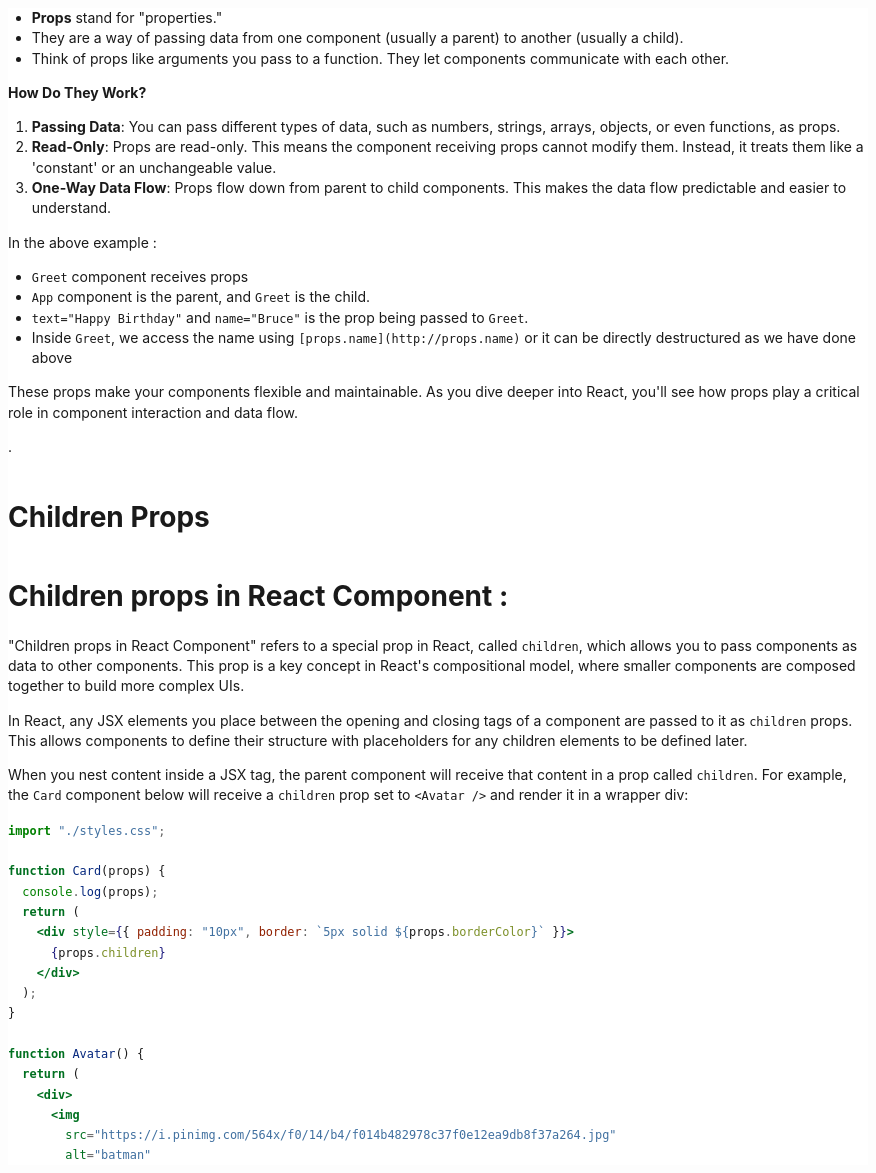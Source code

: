 - **Props** stand for "properties."
- They are a way of passing data from one component (usually a parent) to another (usually a child).
- Think of props like arguments you pass to a function. They let components communicate with each other.

**How Do They Work?**

1. **Passing Data**: You can pass different types of data, such as numbers, strings, arrays, objects, or even functions, as props.
2. **Read-Only**: Props are read-only. This means the component receiving props cannot modify them. Instead, it treats them like a 'constant' or an unchangeable value.
3. **One-Way Data Flow**: Props flow down from parent to child components. This makes the data flow predictable and easier to understand.

In the above example : 

- `Greet` component receives props
- `App` component is the parent, and `Greet` is the child.
- `text="Happy Birthday"` and ``name="Bruce"`` is the prop being passed to `Greet`.
- Inside `Greet`, we access the name using `[props.name](http://props.name)` or it can be directly destructured as we have done above

These props make your components flexible and maintainable. As you dive deeper into React, you'll see how props play a critical role in component interaction and data flow.



.






# Children Props

# Children props in React Component :

"Children props in React Component" refers to a special prop in React, called `children`, which allows you to pass components as data to other components. This prop is a key concept in React's compositional model, where smaller components are composed together to build more complex UIs.

In React, any JSX elements you place between the opening and closing tags of a component are passed to it as `children` props. This allows components to define their structure with placeholders for any children elements to be defined later.

When you nest content inside a JSX tag, the parent component will receive that content in a prop called `children`. For example, the `Card` component below will receive a `children` prop set to `<Avatar />` and render it in a wrapper div:

```jsx
import "./styles.css";

function Card(props) {
  console.log(props);
  return (
    <div style={{ padding: "10px", border: `5px solid ${props.borderColor}` }}>
      {props.children}
    </div>
  );
}

function Avatar() {
  return (
    <div>
      <img
        src="https://i.pinimg.com/564x/f0/14/b4/f014b482978c37f0e12ea9db8f37a264.jpg"
        alt="batman"
```